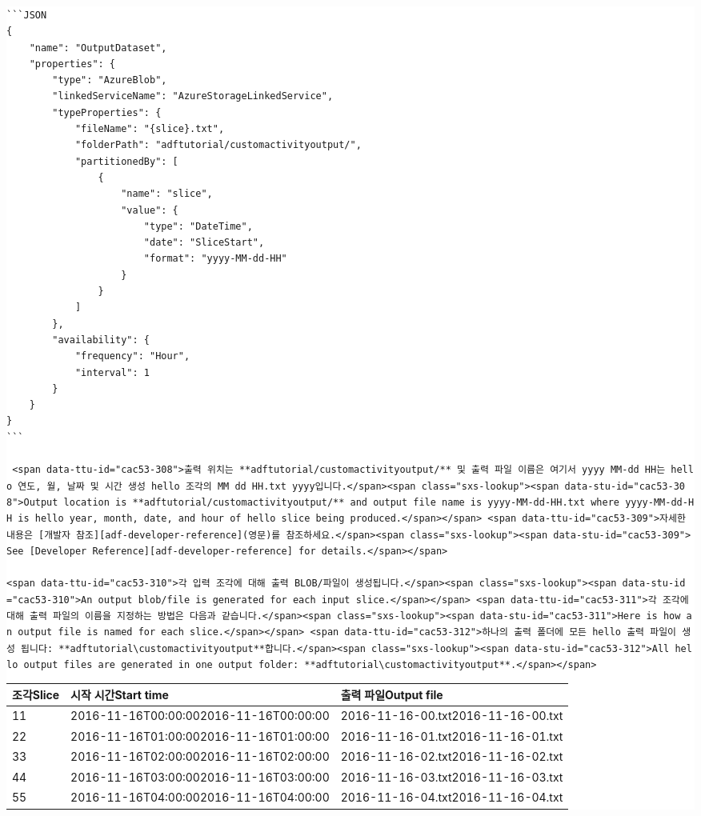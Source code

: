     ```JSON
    {
        "name": "OutputDataset",
        "properties": {
            "type": "AzureBlob",
            "linkedServiceName": "AzureStorageLinkedService",
            "typeProperties": {
                "fileName": "{slice}.txt",
                "folderPath": "adftutorial/customactivityoutput/",
                "partitionedBy": [
                    {
                        "name": "slice",
                        "value": {
                            "type": "DateTime",
                            "date": "SliceStart",
                            "format": "yyyy-MM-dd-HH"
                        }
                    }
                ]
            },
            "availability": {
                "frequency": "Hour",
                "interval": 1
            }
        }
    }
    ```

     <span data-ttu-id="cac53-308">출력 위치는 **adftutorial/customactivityoutput/** 및 출력 파일 이름은 여기서 yyyy MM-dd HH는 hello 연도, 월, 날짜 및 시간 생성 hello 조각의 MM dd HH.txt yyyy입니다.</span><span class="sxs-lookup"><span data-stu-id="cac53-308">Output location is **adftutorial/customactivityoutput/** and output file name is yyyy-MM-dd-HH.txt where yyyy-MM-dd-HH is hello year, month, date, and hour of hello slice being produced.</span></span> <span data-ttu-id="cac53-309">자세한 내용은 [개발자 참조][adf-developer-reference](영문)를 참조하세요.</span><span class="sxs-lookup"><span data-stu-id="cac53-309">See [Developer Reference][adf-developer-reference] for details.</span></span>

    <span data-ttu-id="cac53-310">각 입력 조각에 대해 출력 BLOB/파일이 생성됩니다.</span><span class="sxs-lookup"><span data-stu-id="cac53-310">An output blob/file is generated for each input slice.</span></span> <span data-ttu-id="cac53-311">각 조각에 대해 출력 파일의 이름을 지정하는 방법은 다음과 같습니다.</span><span class="sxs-lookup"><span data-stu-id="cac53-311">Here is how an output file is named for each slice.</span></span> <span data-ttu-id="cac53-312">하나의 출력 폴더에 모든 hello 출력 파일이 생성 됩니다: **adftutorial\customactivityoutput**합니다.</span><span class="sxs-lookup"><span data-stu-id="cac53-312">All hello output files are generated in one output folder: **adftutorial\customactivityoutput**.</span></span>

   | <span data-ttu-id="cac53-313">조각</span><span class="sxs-lookup"><span data-stu-id="cac53-313">Slice</span></span> | <span data-ttu-id="cac53-314">시작 시간</span><span class="sxs-lookup"><span data-stu-id="cac53-314">Start time</span></span> | <span data-ttu-id="cac53-315">출력 파일</span><span class="sxs-lookup"><span data-stu-id="cac53-315">Output file</span></span> |
   |:--- |:--- |:--- |
   | <span data-ttu-id="cac53-316">1</span><span class="sxs-lookup"><span data-stu-id="cac53-316">1</span></span> |<span data-ttu-id="cac53-317">2016-11-16T00:00:00</span><span class="sxs-lookup"><span data-stu-id="cac53-317">2016-11-16T00:00:00</span></span> |<span data-ttu-id="cac53-318">2016-11-16-00.txt</span><span class="sxs-lookup"><span data-stu-id="cac53-318">2016-11-16-00.txt</span></span> |
   | <span data-ttu-id="cac53-319">2</span><span class="sxs-lookup"><span data-stu-id="cac53-319">2</span></span> |<span data-ttu-id="cac53-320">2016-11-16T01:00:00</span><span class="sxs-lookup"><span data-stu-id="cac53-320">2016-11-16T01:00:00</span></span> |<span data-ttu-id="cac53-321">2016-11-16-01.txt</span><span class="sxs-lookup"><span data-stu-id="cac53-321">2016-11-16-01.txt</span></span> |
   | <span data-ttu-id="cac53-322">3</span><span class="sxs-lookup"><span data-stu-id="cac53-322">3</span></span> |<span data-ttu-id="cac53-323">2016-11-16T02:00:00</span><span class="sxs-lookup"><span data-stu-id="cac53-323">2016-11-16T02:00:00</span></span> |<span data-ttu-id="cac53-324">2016-11-16-02.txt</span><span class="sxs-lookup"><span data-stu-id="cac53-324">2016-11-16-02.txt</span></span> |
   | <span data-ttu-id="cac53-325">4</span><span class="sxs-lookup"><span data-stu-id="cac53-325">4</span></span> |<span data-ttu-id="cac53-326">2016-11-16T03:00:00</span><span class="sxs-lookup"><span data-stu-id="cac53-326">2016-11-16T03:00:00</span></span> |<span data-ttu-id="cac53-327">2016-11-16-03.txt</span><span class="sxs-lookup"><span data-stu-id="cac53-327">2016-11-16-03.txt</span></span> |
   | <span data-ttu-id="cac53-328">5</span><span class="sxs-lookup"><span data-stu-id="cac53-328">5</span></span> |<span data-ttu-id="cac53-329">2016-11-16T04:00:00</span><span class="sxs-lookup"><span data-stu-id="cac53-329">2016-11-16T04:00:00</span></span> |<span data-ttu-id="cac53-330">2016-11-16-04.txt</span><span class="sxs-lookup"><span data-stu-id="cac53-330">2016-11-16-04.txt</span></span> |
